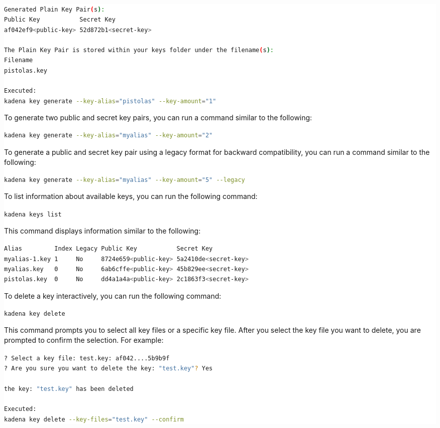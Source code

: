```bash
Generated Plain Key Pair(s): 
Public Key           Secret Key                                                      
af042ef9<public-key> 52d872b1<secret-key>

The Plain Key Pair is stored within your keys folder under the filename(s):
Filename
pistolas.key

Executed:
kadena key generate --key-alias="pistolas" --key-amount="1" 
```

To generate two public and secret key pairs, you can run a command similar to the following:

```bash
kadena key generate --key-alias="myalias" --key-amount="2"
```

To generate a public and secret key pair using a legacy format for backward compatibility, you can run a command similar to the following:

```bash
kadena key generate --key-alias="myalias" --key-amount="5" --legacy
```

To list information about available keys, you can run the following command:

```bash
kadena keys list
```

This command displays information similar to the following:

```bash
Alias         Index Legacy Public Key           Secret Key                                                      
myalias-1.key 1     No     8724e659<public-key> 5a2410de<secret-key>
myalias.key   0     No     6ab6cffe<public-key> 45b829ee<secret-key>
pistolas.key  0     No     dd4a1a4a<public-key> 2c1863f3<secret-key>
```

To delete a key interactively, you can run the following command:

```bash
kadena key delete
```

This command prompts you to select all key files or a specific key file.
After you select the key file you want to delete, you are prompted to confirm the selection.
For example:

```bash
? Select a key file: test.key: af042....5b9b9f
? Are you sure you want to delete the key: "test.key"? Yes

the key: "test.key" has been deleted

Executed:
kadena key delete --key-files="test.key" --confirm 
```
